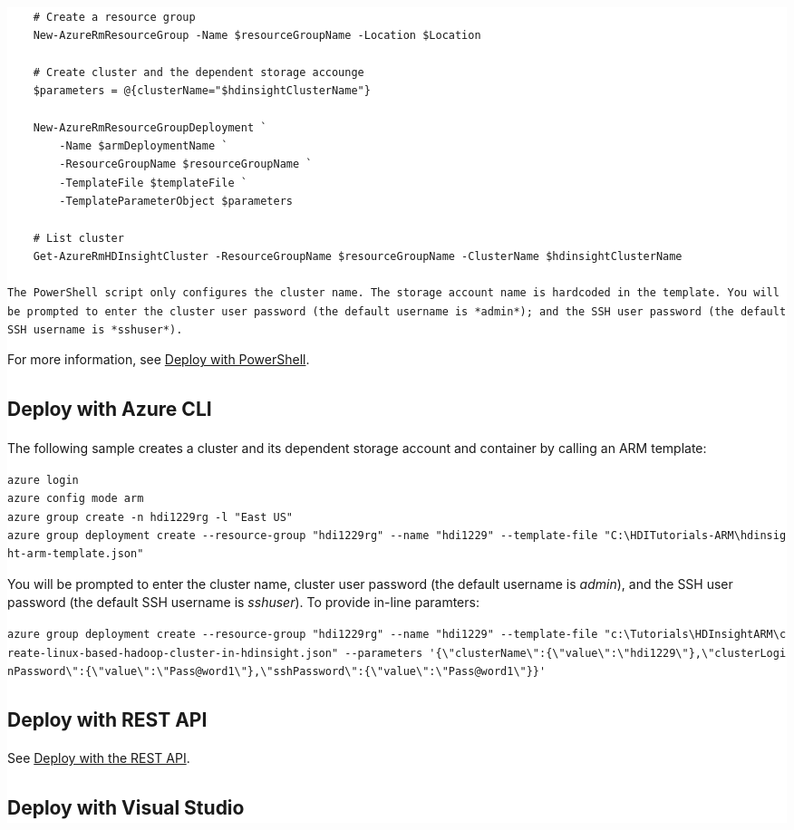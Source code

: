         # Create a resource group
        New-AzureRmResourceGroup -Name $resourceGroupName -Location $Location

        # Create cluster and the dependent storage accounge
        $parameters = @{clusterName="$hdinsightClusterName"}

        New-AzureRmResourceGroupDeployment `
            -Name $armDeploymentName `
            -ResourceGroupName $resourceGroupName `
            -TemplateFile $templateFile `
            -TemplateParameterObject $parameters

        # List cluster
        Get-AzureRmHDInsightCluster -ResourceGroupName $resourceGroupName -ClusterName $hdinsightClusterName 

	The PowerShell script only configures the cluster name. The storage account name is hardcoded in the template. You will be prompted to enter the cluster user password (the default username is *admin*); and the SSH user password (the default SSH username is *sshuser*).  
	
For more information, see  [Deploy with PowerShell](../resource-group-template-deploy.md#deploy-with-powershell).

## Deploy with Azure CLI

The following sample creates a cluster and its dependent storage account and container by calling an ARM template:

	azure login
	azure config mode arm
    azure group create -n hdi1229rg -l "East US"
    azure group deployment create --resource-group "hdi1229rg" --name "hdi1229" --template-file "C:\HDITutorials-ARM\hdinsight-arm-template.json"
    
You will be prompted to enter the cluster name, cluster user password (the default username is *admin*), and the SSH user password (the default SSH username is *sshuser*). To provide in-line paramters:

    azure group deployment create --resource-group "hdi1229rg" --name "hdi1229" --template-file "c:\Tutorials\HDInsightARM\create-linux-based-hadoop-cluster-in-hdinsight.json" --parameters '{\"clusterName\":{\"value\":\"hdi1229\"},\"clusterLoginPassword\":{\"value\":\"Pass@word1\"},\"sshPassword\":{\"value\":\"Pass@word1\"}}'

## Deploy with REST API

See [Deploy with the REST API](../resource-group-template-deploy.md#deploy-with-the-rest-api).

## Deploy with Visual Studio
